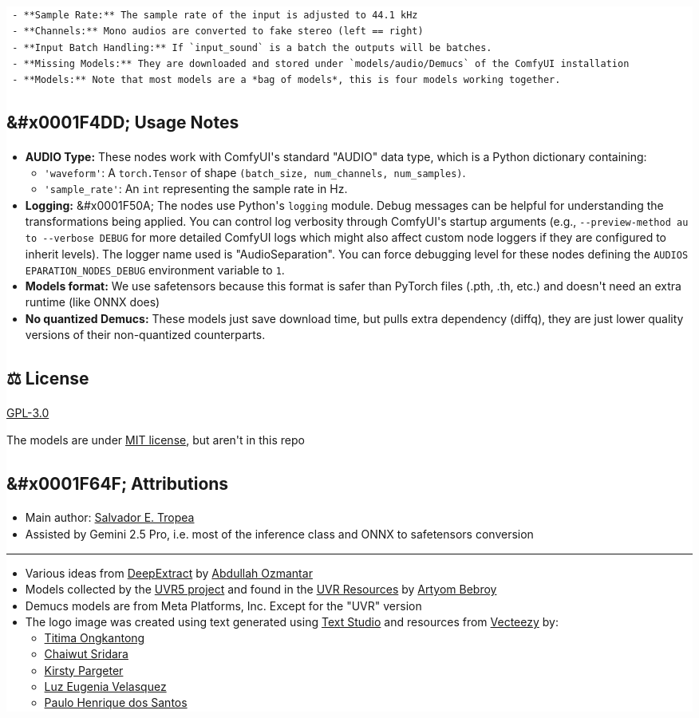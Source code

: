      - **Sample Rate:** The sample rate of the input is adjusted to 44.1 kHz
     - **Channels:** Mono audios are converted to fake stereo (left == right)
     - **Input Batch Handling:** If `input_sound` is a batch the outputs will be batches.
     - **Missing Models:** They are downloaded and stored under `models/audio/Demucs` of the ComfyUI installation
     - **Models:** Note that most models are a *bag of models*, this is four models working together.


## &#x0001F4DD; Usage Notes

- **AUDIO Type:** These nodes work with ComfyUI's standard "AUDIO" data type, which is a Python dictionary containing:
  - `'waveform'`: A `torch.Tensor` of shape `(batch_size, num_channels, num_samples)`.
  - `'sample_rate'`: An `int` representing the sample rate in Hz.
- **Logging:** &#x0001F50A; The nodes use Python's `logging` module. Debug messages can be helpful for understanding the transformations being applied.
  You can control log verbosity through ComfyUI's startup arguments (e.g., `--preview-method auto --verbose DEBUG` for more detailed ComfyUI logs
  which might also affect custom node loggers if they are configured to inherit levels). The logger name used is "AudioSeparation".
  You can force debugging level for these nodes defining the `AUDIOSEPARATION_NODES_DEBUG` environment variable to `1`.
- **Models format:** We use safetensors because this format is safer than PyTorch files (.pth, .th, etc.) and doesn't need an extra runtime (like ONNX does)
- **No quantized Demucs:** These models just save download time, but pulls extra dependency (diffq), they are just lower quality versions of their non-quantized counterparts.


## &#x2696;&#xFE0F; License

[GPL-3.0](LICENSE)

The models are under [MIT license](https://opensource.org/license/mit), but aren't in this repo

## &#x0001F64F; Attributions

- Main author: [Salvador E. Tropea](https://github.com/set-soft)
- Assisted by Gemini 2.5 Pro, i.e. most of the inference class and ONNX to safetensors conversion

______

- Various ideas from [DeepExtract](https://github.com/abdozmantar/ComfyUI-DeepExtract) by
  [Abdullah Ozmantar](https://github.com/comfyui-abdozmantar)
- Models collected by the [UVR5 project](https://github.com/Anjok07/ultimatevocalremovergui) and
  found in the [UVR Resources](https://huggingface.co/Politrees/UVR_resources) by
  [Artyom Bebroy](https://github.com/Politrees)
- Demucs models are from Meta Platforms, Inc. Except for the "UVR" version
- The logo image was created using text generated using [Text Studio](https://www.textstudio.com/) and
  resources from [Vecteezy](https://www.vecteezy.com/) by:
     - [Titima Ongkantong](https://www.vecteezy.com/members/titima157)
     - [Chaiwut Sridara](https://www.vecteezy.com/members/cs21)
     - [Kirsty Pargeter](https://www.vecteezy.com/members/kjpargeter2018)
     - [Luz Eugenia Velasquez](https://www.vecteezy.com/members/jemastock)
     - [Paulo Henrique dos Santos](https://www.vecteezy.com/members/pauloh381992288929)
